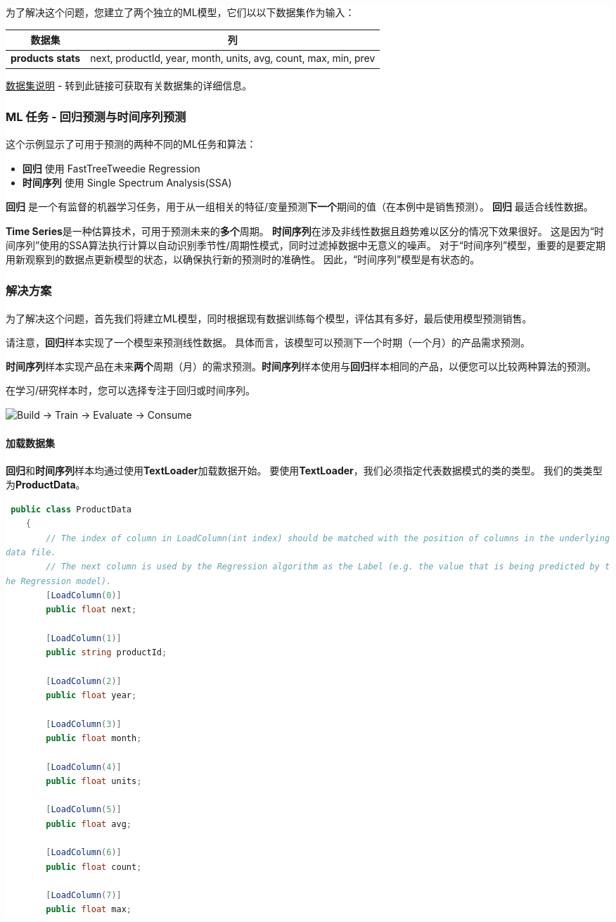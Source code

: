 为了解决这个问题，您建立了两个独立的ML模型，它们以以下数据集作为输入：

| 数据集 | 列 |
|----------|--------|
| **products stats**  | next, productId, year, month, units, avg, count, max, min, prev      |

[数据集说明](docs/Details-of-Dataset.md) - 转到此链接可获取有关数据集的详细信息。

### ML 任务 - 回归预测与时间序列预测

这个示例显示了可用于预测的两种不同的ML任务和算法：

- **回归** 使用 FastTreeTweedie Regression
- **时间序列** 使用 Single Spectrum Analysis(SSA)

**回归** 是一个有监督的机器学习任务，用于从一组相关的特征/变量预测**下一个**期间的值（在本例中是销售预测）。 **回归** 最适合线性数据。

**Time Series**是一种估算技术，可用于预测未来的**多个**周期。 **时间序列**在涉及非线性数据且趋势难以区分的情况下效果很好。 这是因为“时间序列”使用的SSA算法执行计算以自动识别季节性/周期性模式，同时过滤掉数据中无意义的噪声。 对于“时间序列”模型，重要的是要定期用新观察到的数据点更新模型的状态，以确保执行新的预测时的准确性。 因此，“时间序列”模型是有状态的。

### 解决方案

为了解决这个问题，首先我们将建立ML模型，同时根据现有数据训练每个模型，评估其有多好，最后使用模型预测销售。

请注意，**回归**样本实现了一个模型来预测线性数据。 具体而言，该模型可以预测下一个时期（一个月）的产品需求预测。

**时间序列**样本实现产品在未来**两个**周期（月）的需求预测。**时间序列**样本使用与**回归**样本相同的产品，以便您可以比较两种算法的预测。

在学习/研究样本时，您可以选择专注于回归或时间序列。

![Build -> Train -> Evaluate -> Consume](docs/images/modelpipeline.png)

#### 加载数据集

**回归**和**时间序列**样本均通过使用**TextLoader**加载数据开始。 要使用**TextLoader**，我们必须指定代表数据模式的类的类型。 我们的类类型为**ProductData**。

```csharp
 public class ProductData
    {
        // The index of column in LoadColumn(int index) should be matched with the position of columns in the underlying data file.
        // The next column is used by the Regression algorithm as the Label (e.g. the value that is being predicted by the Regression model).
        [LoadColumn(0)]
        public float next;

        [LoadColumn(1)]
        public string productId;

        [LoadColumn(2)]
        public float year;

        [LoadColumn(3)]
        public float month;

        [LoadColumn(4)]
        public float units;

        [LoadColumn(5)]
        public float avg;

        [LoadColumn(6)]
        public float count;

        [LoadColumn(7)]
        public float max;

```